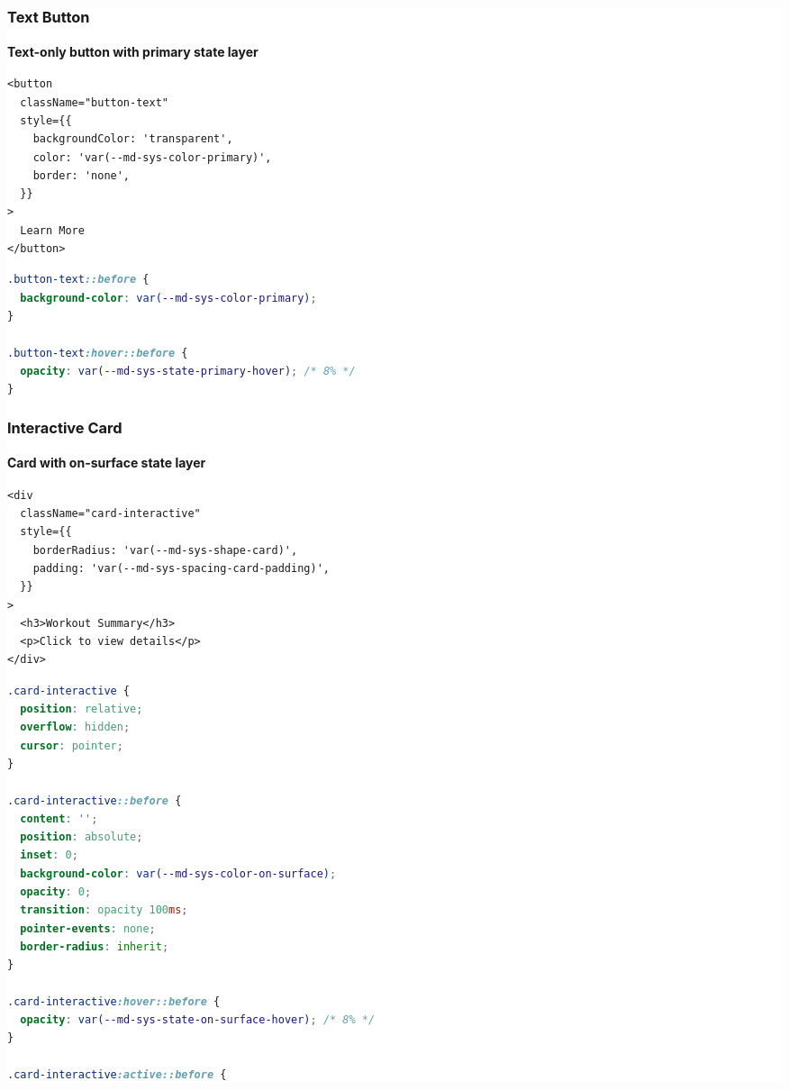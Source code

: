 ### Text Button

**Text-only button with primary state layer**

```tsx
<button
  className="button-text"
  style={{
    backgroundColor: 'transparent',
    color: 'var(--md-sys-color-primary)',
    border: 'none',
  }}
>
  Learn More
</button>
```

```css
.button-text::before {
  background-color: var(--md-sys-color-primary);
}

.button-text:hover::before {
  opacity: var(--md-sys-state-primary-hover); /* 8% */
}
```

### Interactive Card

**Card with on-surface state layer**

```tsx
<div
  className="card-interactive"
  style={{
    borderRadius: 'var(--md-sys-shape-card)',
    padding: 'var(--md-sys-spacing-card-padding)',
  }}
>
  <h3>Workout Summary</h3>
  <p>Click to view details</p>
</div>
```

```css
.card-interactive {
  position: relative;
  overflow: hidden;
  cursor: pointer;
}

.card-interactive::before {
  content: '';
  position: absolute;
  inset: 0;
  background-color: var(--md-sys-color-on-surface);
  opacity: 0;
  transition: opacity 100ms;
  pointer-events: none;
  border-radius: inherit;
}

.card-interactive:hover::before {
  opacity: var(--md-sys-state-on-surface-hover); /* 8% */
}

.card-interactive:active::before {
```